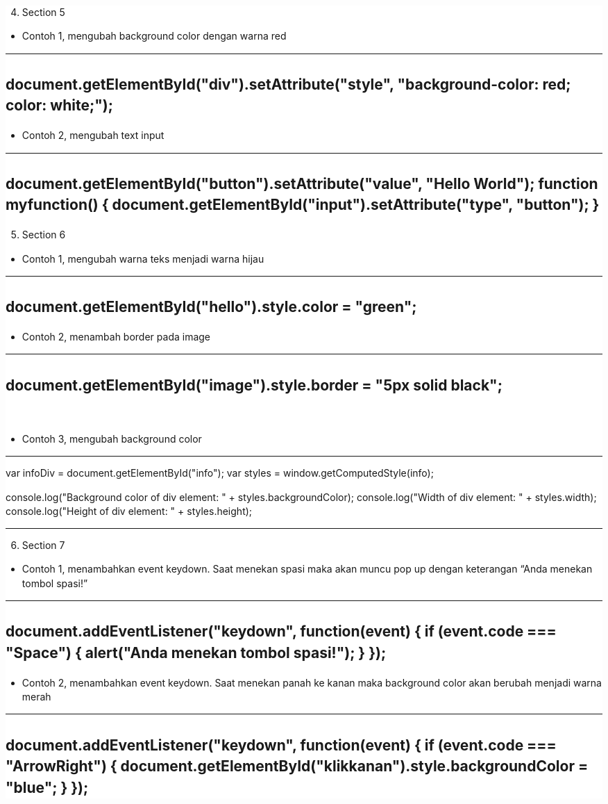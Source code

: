 4.	Section 5
-	Contoh 1, mengubah background color dengan warna red
 ---
 document.getElementById("div").setAttribute("style", "background-color: red; color: white;");
---

-	Contoh 2, mengubah text input
 ---
 document.getElementById("button").setAttribute("value", "Hello World");
function myfunction() {
    document.getElementById("input").setAttribute("type", "button"); 
}
---

5.	Section 6
-	Contoh 1, mengubah warna teks menjadi warna hijau
 ---
 document.getElementById("hello").style.color = "green";
---

-	Contoh 2, menambah border pada image
 ---
 document.getElementById("image").style.border = "5px solid black";
---

 
-	Contoh 3, mengubah background color
 ---
 var infoDiv = document.getElementById("info");
var styles = window.getComputedStyle(info);

console.log("Background color of div element: " + styles.backgroundColor);
console.log("Width of div element: " + styles.width);
console.log("Height of div element: " + styles.height);

---

6.	Section 7
-	Contoh 1, menambahkan event keydown. Saat menekan spasi maka akan muncu pop up dengan keterangan “Anda menekan tombol spasi!”
 ---
 document.addEventListener("keydown", function(event) {
    if (event.code === "Space") {
        alert("Anda menekan tombol spasi!");
    }
});
---

-	Contoh 2, menambahkan event keydown. Saat menekan panah ke kanan maka background color akan berubah menjadi warna merah
 ---
 document.addEventListener("keydown", function(event) {
    if (event.code === "ArrowRight") {
        document.getElementById("klikkanan").style.backgroundColor = "blue";
    }
});
---
